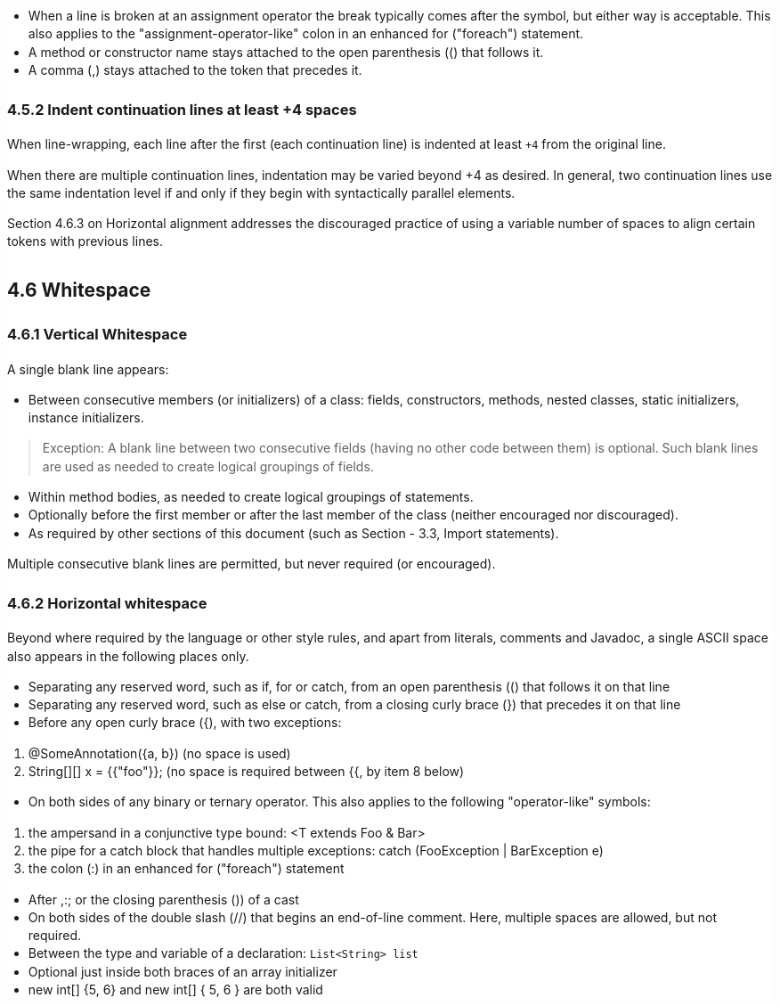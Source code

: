 - When a line is broken at an assignment operator the break typically comes after the symbol, but either way is acceptable.
This also applies to the "assignment-operator-like" colon in an enhanced for ("foreach") statement.
- A method or constructor name stays attached to the open parenthesis (() that follows it.
- A comma (,) stays attached to the token that precedes it.

### 4.5.2 Indent continuation lines at least +4 spaces 

When line-wrapping, each line after the first (each continuation line) is indented at least `+4` from the original line.

When there are multiple continuation lines, indentation may be varied beyond +4 as desired. In general, two continuation lines use the same indentation level if and only if they begin with syntactically parallel elements.

Section 4.6.3 on Horizontal alignment addresses the discouraged practice of using a variable number of spaces to align certain tokens with previous lines.

## 4.6 Whitespace 

### 4.6.1 Vertical Whitespace 

A single blank line appears:

- Between consecutive members (or initializers) of a class: fields, constructors, methods, nested classes, static initializers, instance initializers.
> Exception: A blank line between two consecutive fields (having no other code between them) is optional. Such blank lines are used as needed to create logical groupings of fields.

- Within method bodies, as needed to create logical groupings of statements.
- Optionally before the first member or after the last member of the class (neither encouraged nor discouraged).
- As required by other sections of this document (such as Section - 3.3, Import statements).

Multiple consecutive blank lines are permitted, but never required (or encouraged).

### 4.6.2 Horizontal whitespace 

Beyond where required by the language or other style rules, and apart from literals, comments and Javadoc, a single ASCII space also appears in the following places only.

- Separating any reserved word, such as if, for or catch, from an open parenthesis (() that follows it on that line
- Separating any reserved word, such as else or catch, from a closing curly brace (}) that precedes it on that line
- Before any open curly brace ({), with two exceptions:
1. @SomeAnnotation({a, b}) (no space is used)
2. String[][] x = {{"foo"}}; (no space is required between {{, by item 8 below)
- On both sides of any binary or ternary operator. This also applies to the following "operator-like" symbols:
1. the ampersand in a conjunctive type bound: <T extends Foo & Bar>
2. the pipe for a catch block that handles multiple exceptions: catch (FooException | BarException e)
3. the colon (:) in an enhanced for ("foreach") statement
- After ,:; or the closing parenthesis ()) of a cast
- On both sides of the double slash (//) that begins an end-of-line comment. Here, multiple spaces are allowed, but not required.
- Between the type and variable of a declaration: `List<String> list`
- Optional just inside both braces of an array initializer
- new int[] {5, 6} and new int[] { 5, 6 } are both valid
